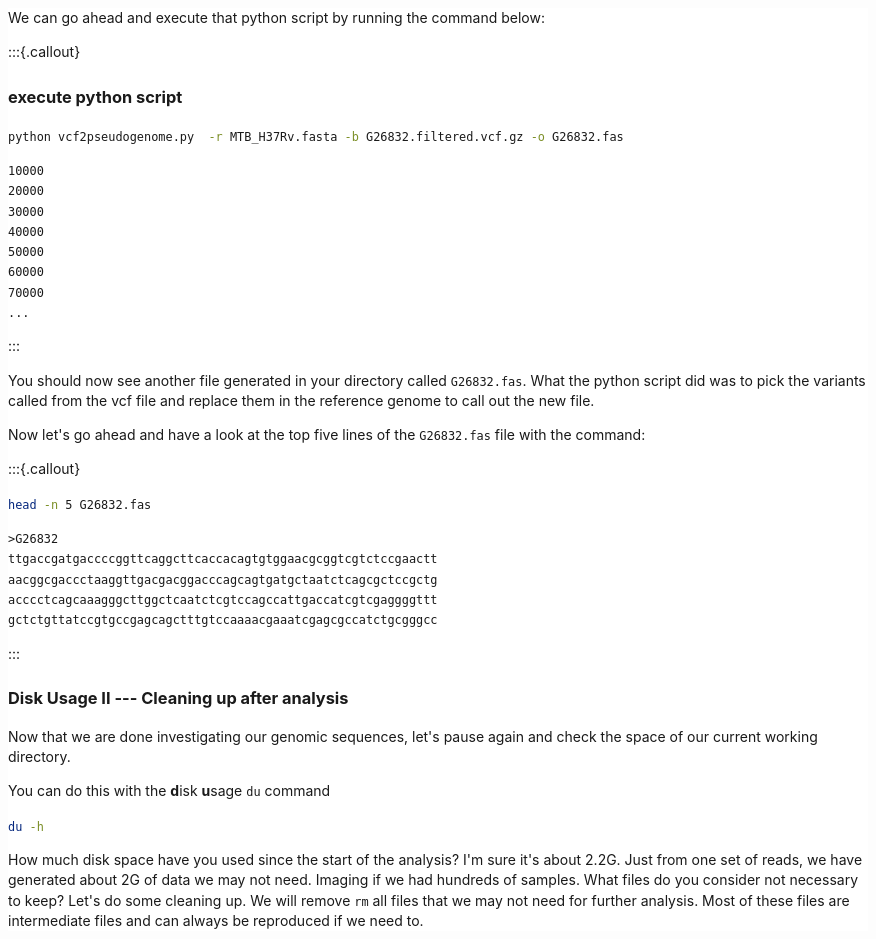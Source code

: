 We can go ahead and execute that python script by running the command below:

:::{.callout}
### execute python script
```bash
python vcf2pseudogenome.py  -r MTB_H37Rv.fasta -b G26832.filtered.vcf.gz -o G26832.fas
```
```
10000
20000
30000
40000
50000
60000
70000
...
```
:::


You should now see another file generated in your directory called `G26832.fas`. 
What the python script did was to pick the variants called from the vcf file and replace them in the reference genome to call out the new file.

Now let's go ahead and have a look at the top five lines of the `G26832.fas` file with the command:

:::{.callout}
```bash
head -n 5 G26832.fas
```
```
>G26832
ttgaccgatgaccccggttcaggcttcaccacagtgtggaacgcggtcgtctccgaactt
aacggcgaccctaaggttgacgacggacccagcagtgatgctaatctcagcgctccgctg
acccctcagcaaagggcttggctcaatctcgtccagccattgaccatcgtcgaggggttt
gctctgttatccgtgccgagcagctttgtccaaaacgaaatcgagcgccatctgcgggcc
```
:::







### Disk Usage II --- Cleaning up after analysis
Now that we are done investigating our genomic sequences, let's pause again and check the space of our current working directory.

You can do this with the **d**isk **u**sage `du` command
```bash
du -h
```

How much disk space have you used since the start of the analysis?
I'm sure it's about 2.2G. Just from one set of reads, we have generated about 2G of data we may not need. Imaging if we had hundreds of samples.
What files do you consider not necessary to keep?
Let's do some cleaning up.
We will remove `rm` all files that we may not need for further analysis. 
Most of these files are intermediate files and can always be reproduced if we need to.
